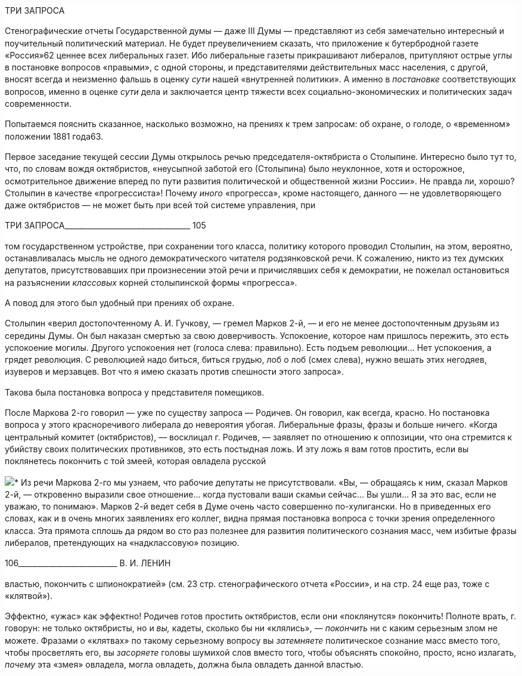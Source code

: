 ТРИ ЗАПРОСА

Стенографические отчеты Государственной думы — даже III Думы — представляют из себя замечательно интересный и поучительный политический материал. Не будет преувеличением сказать, что приложение к бутербродной газете «Россия»62 ценнее всех либеральных газет. Ибо либеральные газеты прикрашивают либералов, притупляют острые углы в постановке вопросов «правыми», с одной стороны, и представителями действительных масс населения, с другой, вносят всегда и неизменно фальшь в оценку _сути_ нашей «внутренней политики». А именно в _постановке_ соответствующих вопро­сов, именно в оценке _сути_ дела и заключается центр тяжести всех социально-экономических и политических задач современности.

Попытаемся пояснить сказанное, насколько возможно, на прениях к трем запросам: об охране, о голоде, о «временном» положении 1881 года63.

Первое заседание текущей сессии Думы открылось речью председателя-октябриста о Столыпине. Интересно было тут то, что, по словам вождя октябристов, «неусыпной за­ботой его (Столыпина) было неуклонное, хотя и осторожное, осмотрительное движение вперед по пути развития политической и общественной жизни России». Не правда ли, хорошо? Столыпин в качестве «прогрессиста»! Почему _иного_ «прогресса», кроме на­стоящего, данного — не удовлетворяющего даже октябристов — не может быть при всей той системе управления, при

  

ТРИ ЗАПРОСА_________________________________ 105

том государственном устройстве, при сохранении того класса, политику которого про­водил Столыпин, на этом, вероятно, останавливалась мысль не одного демократическо­го читателя родзянковской речи. К сожалению, никто из тех думских депутатов, при­сутствовавших при произнесении этой речи и причислявших себя к демократии, не пожелал остановиться на разъяснении _классовых_ корней столыпинской формы «про­гресса».

А повод для этого был удобный при прениях об охране.

Столыпин «верил достопочтенному А. И. Гучкову, — гремел Марков 2-й, — и его не менее достопочтенным друзьям из середины Думы. Он был наказан смертью за свою доверчивость. Успокоение, которое нам пришлось пережить, это есть успокоение мо­гилы. Другого успокоения нет (голоса слева: правильно). Есть подъем революции... Нет успокоения, а грядет революция. С революцией надо биться, биться грудью, лоб о лоб (смех слева), нужно вешать этих негодяев, изуверов и мерзавцев. Вот что я имею ска­зать против спешности этого запроса».

Такова была постановка вопроса у представителя помещиков.

После Маркова 2-го говорил — уже по существу запроса — Родичев. Он говорил, как всегда, красно. Но постановка вопроса у этого красноречивого либерала до неве­роятия убогая. Либеральные фразы, фразы и больше ничего. «Когда центральный ко­митет (октябристов), — восклицал г. Родичев, — заявляет по отношению к оппозиции, что она стремится к убийству своих политических противников, это есть постыдная ложь. И эту ложь я вам готов простить, если вы поклянетесь покончить с той змеей, ко­торая овладела русской

![](file:///C:/Users/bot32/AppData/Local/Temp/msohtmlclip1/01/clip_image001.png)* Из речи Маркова 2-го мы узнаем, что рабочие депутаты не присутствовали. «Вы, — обращаясь к ним, сказал Марков 2-й, — откровенно выразили свое отношение... когда пустовали ваши скамьи сей­час... Вы ушли... Я за это вас, если не уважаю, то понимаю». Марков 2-й ведет себя в Думе очень часто совершенно по-хулигански. Но в приведенных его словах, как и в очень многих заявлениях его коллег, видна прямая постановка вопроса с точки зрения определенного класса. Эта прямота сплошь да рядом во сто раз полезнее для развития политического сознания масс, чем избитые фразы либералов, претендую­щих на «надклассовую» позицию.

  

106__________________________ В. И. ЛЕНИН

властью, покончить с шпионократией» (см. 23 стр. стенографического отчета «России», и на стр. 24 еще раз, тоже с «клятвой»).

Эффектно, «ужас» как эффектно! Родичев готов простить октябристов, если они «поклянутся» покончить! Полноте врать, г. говорун: не только октябристы, но и _вы,_ ка­деты, сколько бы ни «клялись», — _покончить_ ни с каким серьезным злом не можете. Фразами о «клятвах» по такому серьезному вопросу вы _затемняете_ политическое соз­нание масс вместо того, чтобы просветлять его, вы _засоряете_ головы шумихой слов вместо того, чтобы объяснять спокойно, просто, ясно излагать, _почему_ эта «змея» овла­дела, могла овладеть, должна была овладеть данной властью.
